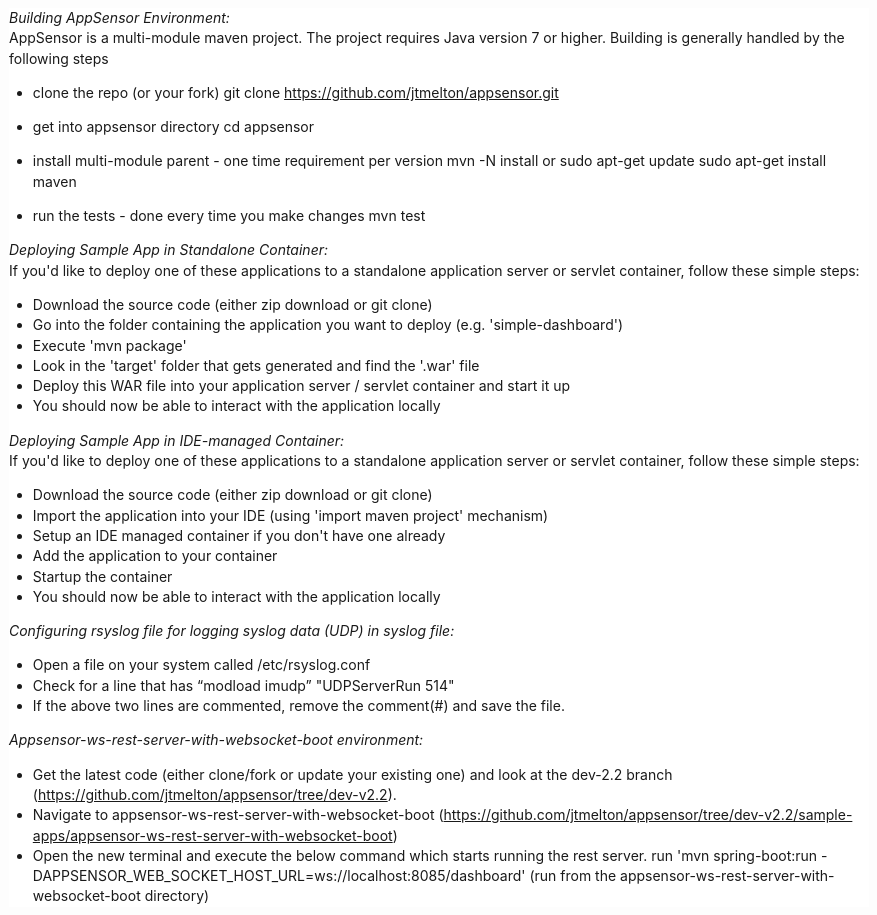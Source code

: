 *Building AppSensor Environment:* <br/>
AppSensor is a multi-module maven project. The project requires Java version 7 or higher. Building is generally handled by the following steps<br/>

- clone the repo (or your fork)
git clone https://github.com/jtmelton/appsensor.git

-	get into appsensor directory
cd appsensor

-	install multi-module parent - one time requirement per version
mvn -N install 
or
sudo apt-get update 
sudo apt-get install maven

-	run the tests - done every time you make changes
mvn test

*Deploying Sample App in Standalone Container:* <br/>
If you'd like to deploy one of these applications to a standalone application server or servlet container, follow these simple steps:
-	Download the source code (either zip download or git clone)
-	Go into the folder containing the application you want to deploy (e.g. 'simple-dashboard')
-	Execute 'mvn package'
-	Look in the 'target' folder that gets generated and find the '.war' file
-	Deploy this WAR file into your application server / servlet container and start it up
-	You should now be able to interact with the application locally

*Deploying Sample App in IDE-managed Container:* <br/>
If you'd like to deploy one of these applications to a standalone application server or servlet container, follow these simple steps:
-	Download the source code (either zip download or git clone)
-	Import the application into your IDE (using 'import maven project' mechanism)
-	Setup an IDE managed container if you don't have one already
-	Add the application to your container
-	Startup the container
-	You should now be able to interact with the application locally

*Configuring rsyslog file for logging syslog data (UDP) in syslog file:*<br/>
-	Open a file on your system called /etc/rsyslog.conf
-	Check for a line that has 
            “modload imudp” 
            "UDPServerRun 514"
-	If the above two lines are commented, remove the comment(#) and save the file.

*Appsensor-ws-rest-server-with-websocket-boot environment:* <br/>

-	Get the latest code (either clone/fork or update your existing one) and look at the dev-2.2 branch (https://github.com/jtmelton/appsensor/tree/dev-v2.2).
-	Navigate to appsensor-ws-rest-server-with-websocket-boot (https://github.com/jtmelton/appsensor/tree/dev-v2.2/sample-apps/appsensor-ws-rest-server-with-websocket-boot)
-	Open the new terminal and execute the below command which starts running the rest server.
run 'mvn spring-boot:run -DAPPSENSOR_WEB_SOCKET_HOST_URL=ws://localhost:8085/dashboard' (run from the appsensor-ws-rest-server-with-websocket-boot directory)
